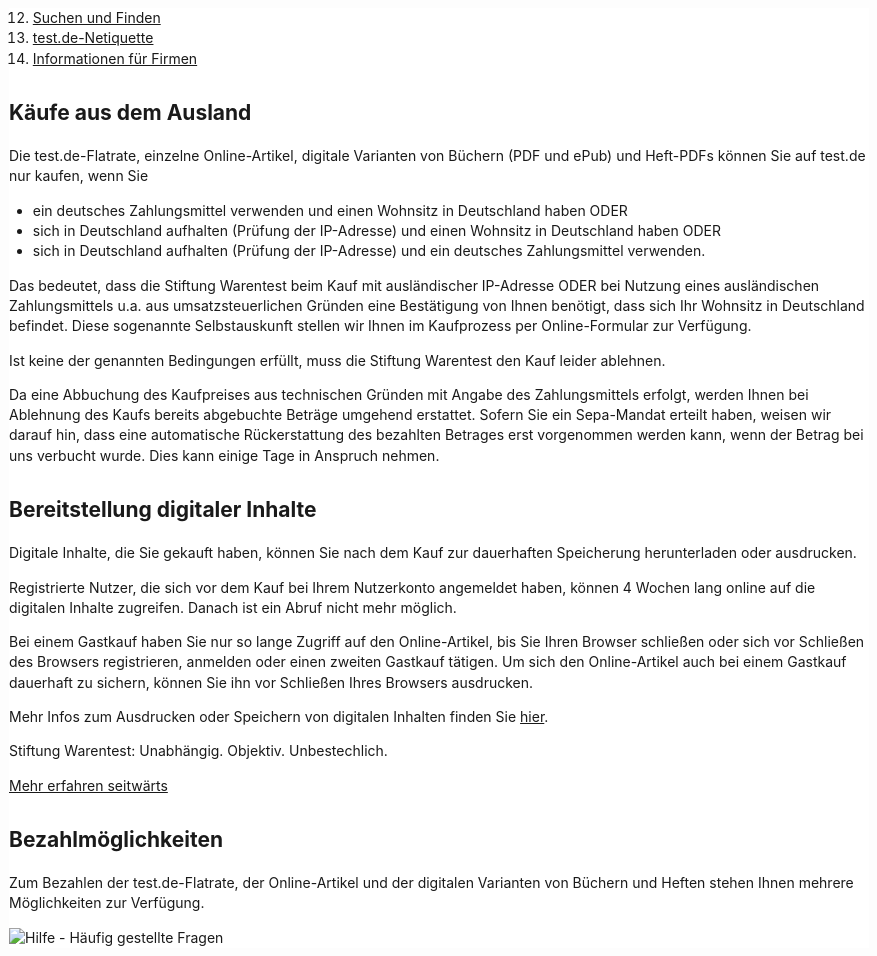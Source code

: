 12. [Suchen und Finden](https://www.test.de/Hilfe-5836822-5121459/)
13. [test.de-Netiquette](https://www.test.de/Hilfe-5836822-5104319/)
14. [Informationen für Firmen](https://www.test.de/Hilfe-5836822-5989200/)

Käufe aus dem Ausland
---------------------

Die test.de-Flatrate, einzelne Online-Artikel, digitale Varianten von Büchern (PDF und ePub) und Heft-PDFs können Sie auf test.de nur kaufen, wenn Sie

* ein deutsches Zahlungs­mittel verwenden und einen Wohn­sitz in Deutsch­land haben ODER
* sich in Deutsch­land aufhalten (Prüfung der IP-Adresse) und einen Wohn­sitz in Deutsch­land haben ODER
* sich in Deutsch­land aufhalten (Prüfung der IP-Adresse) und ein deutsches Zahlungs­mittel verwenden.

Das bedeutet, dass die Stiftung Warentest beim Kauf mit ausländischer IP-Adresse ODER bei Nutzung eines ausländischen Zahlungs­mittels u.a. aus umsatz­steuerlichen Gründen eine Bestätigung von Ihnen benötigt, dass sich Ihr Wohn­sitz in Deutsch­land befindet. Diese sogenannte Selbst­auskunft stellen wir Ihnen im Kauf­prozess per Online-Formular zur Verfügung.

Ist keine der genannten Bedingungen erfüllt, muss die Stiftung Warentest den Kauf leider ablehnen.

Da eine Abbuchung des Kauf­preises aus tech­nischen Gründen mit Angabe des Zahlungs­mittels erfolgt, werden Ihnen bei Ablehnung des Kaufs bereits abge­buchte Beträge umge­hend erstattet. Sofern Sie ein Sepa-Mandat erteilt haben, weisen wir darauf hin, dass eine auto­matische Rück­erstattung des bezahlten Betrages erst vorgenommen werden kann, wenn der Betrag bei uns verbucht wurde. Dies kann einige Tage in Anspruch nehmen.

Bereit­stellung digi­taler Inhalte
----------------------------------

Digitale Inhalte, die Sie gekauft haben, können Sie nach dem Kauf zur dauer­haften Speicherung herunter­laden oder ausdrucken.

Registrierte Nutzer, die sich vor dem Kauf bei Ihrem Nutzer­konto angemeldet haben, können 4 Wochen lang online auf die digitalen Inhalte zugreifen. Danach ist ein Abruf nicht mehr möglich.

Bei einem Gast­kauf haben Sie nur so lange Zugriff auf den Online-Artikel, bis Sie Ihren Browser schließen oder sich vor Schließen des Browsers registrieren, anmelden oder einen zweiten Gast­kauf tätigen. Um sich den Online-Artikel auch bei einem Gast­kauf dauer­haft zu sichern, können Sie ihn vor Schließen Ihres Browsers ausdrucken.

Mehr Infos zum Ausdrucken oder Speichern von digitalen Inhalten finden Sie [hier](https://www.test.de/Hilfe-5836822-5284881/).

Stiftung Warentest: Unabhängig. Objektiv. Unbestechlich.

[Mehr erfahren seitwärts](https://www.test.de/unternehmen/)

Bezahl­möglich­keiten
---------------------

Zum Bezahlen der test.de-Flatrate, der Online-Artikel und der digitalen Varianten von Büchern und Heften stehen Ihnen mehrere Möglich­keiten zur Verfügung.

   ![Hilfe - Häufig gestellte Fragen](https://cdn.test.de/file/image/23/88/8a2a96f8-fdc8-4683-a308-4d528b1df383-web/5849867_Bezahlmoeglichkeiten_2023.jpg)
